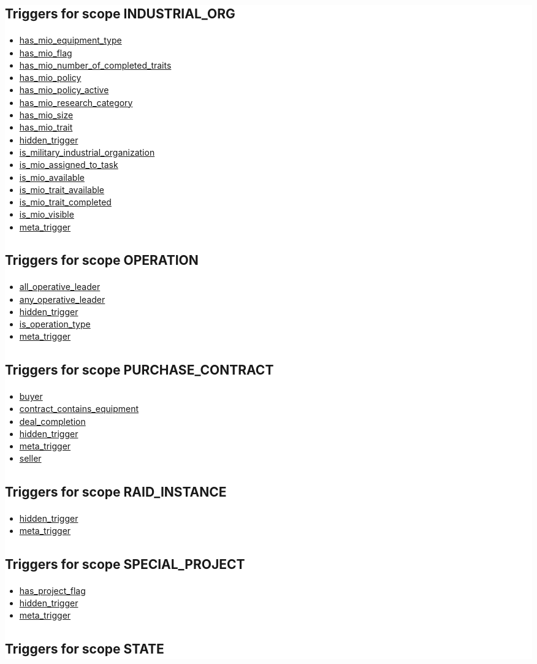 ## Triggers for scope INDUSTRIAL_ORG

* [has_mio_equipment_type](#has_mio_equipment_type)
* [has_mio_flag](#has_mio_flag)
* [has_mio_number_of_completed_traits](#has_mio_number_of_completed_traits)
* [has_mio_policy](#has_mio_policy)
* [has_mio_policy_active](#has_mio_policy_active)
* [has_mio_research_category](#has_mio_research_category)
* [has_mio_size](#has_mio_size)
* [has_mio_trait](#has_mio_trait)
* [hidden_trigger](#hidden_trigger)
* [is_military_industrial_organization](#is_military_industrial_organization)
* [is_mio_assigned_to_task](#is_mio_assigned_to_task)
* [is_mio_available](#is_mio_available)
* [is_mio_trait_available](#is_mio_trait_available)
* [is_mio_trait_completed](#is_mio_trait_completed)
* [is_mio_visible](#is_mio_visible)
* [meta_trigger](#meta_trigger)

## Triggers for scope OPERATION

* [all_operative_leader](#all_operative_leader)
* [any_operative_leader](#any_operative_leader)
* [hidden_trigger](#hidden_trigger)
* [is_operation_type](#is_operation_type)
* [meta_trigger](#meta_trigger)

## Triggers for scope PURCHASE_CONTRACT

* [buyer](#buyer)
* [contract_contains_equipment](#contract_contains_equipment)
* [deal_completion](#deal_completion)
* [hidden_trigger](#hidden_trigger)
* [meta_trigger](#meta_trigger)
* [seller](#seller)

## Triggers for scope RAID_INSTANCE

* [hidden_trigger](#hidden_trigger)
* [meta_trigger](#meta_trigger)

## Triggers for scope SPECIAL_PROJECT

* [has_project_flag](#has_project_flag)
* [hidden_trigger](#hidden_trigger)
* [meta_trigger](#meta_trigger)

## Triggers for scope STATE
